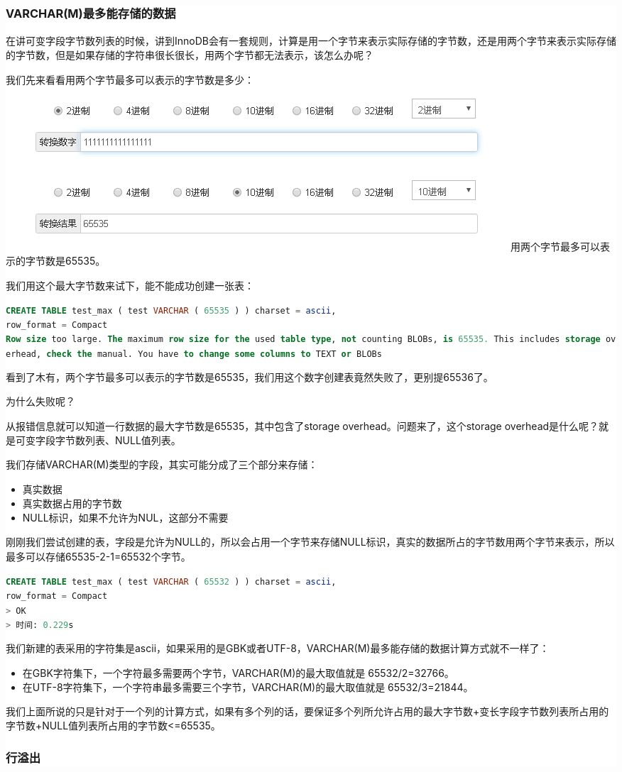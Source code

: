 ### VARCHAR(M)最多能存储的数据

在讲可变字段字节数列表的时候，讲到InnoDB会有一套规则，计算是用一个字节来表示实际存储的字节数，还是用两个字节来表示实际存储的字节数，但是如果存储的字符串很长很长，用两个字节都无法表示，该怎么办呢？

我们先来看看用两个字节最多可以表示的字节数是多少： ![image.png](../assets/15100432-d5e62af469ef9e03.png) 用两个字节最多可以表示的字节数是65535。

我们用这个最大字节数来试下，能不能成功创建一张表：

```sql
CREATE TABLE test_max ( test VARCHAR ( 65535 ) ) charset = ascii,
row_format = Compact
Row size too large. The maximum row size for the used table type, not counting BLOBs, is 65535. This includes storage overhead, check the manual. You have to change some columns to TEXT or BLOBs
```

看到了木有，两个字节最多可以表示的字节数是65535，我们用这个数字创建表竟然失败了，更别提65536了。

为什么失败呢？

从报错信息就可以知道一行数据的最大字节数是65535，其中包含了storage overhead。问题来了，这个storage overhead是什么呢？就是可变字段字节数列表、NULL值列表。

我们存储VARCHAR(M)类型的字段，其实可能分成了三个部分来存储：

- 真实数据
- 真实数据占用的字节数
- NULL标识，如果不允许为NUL，这部分不需要

刚刚我们尝试创建的表，字段是允许为NULL的，所以会占用一个字节来存储NULL标识，真实的数据所占的字节数用两个字节来表示，所以最多可以存储65535-2-1=65532个字节。

```sql
CREATE TABLE test_max ( test VARCHAR ( 65532 ) ) charset = ascii,
row_format = Compact
> OK
> 时间: 0.229s
```

我们新建的表采用的字符集是ascii，如果采用的是GBK或者UTF-8，VARCHAR(M)最多能存储的数据计算方式就不一样了：

- 在GBK字符集下，一个字符最多需要两个字节，VARCHAR(M)的最大取值就是 65532/2=32766。
- 在UTF-8字符集下，一个字符串最多需要三个字节，VARCHAR(M)的最大取值就是 65532/3=21844。

我们上面所说的只是针对于一个列的计算方式，如果有多个列的话，要保证多个列所允许占用的最大字节数+变长字段字节数列表所占用的字节数+NULL值列表所占用的字节数\<=65535。

### 行溢出

